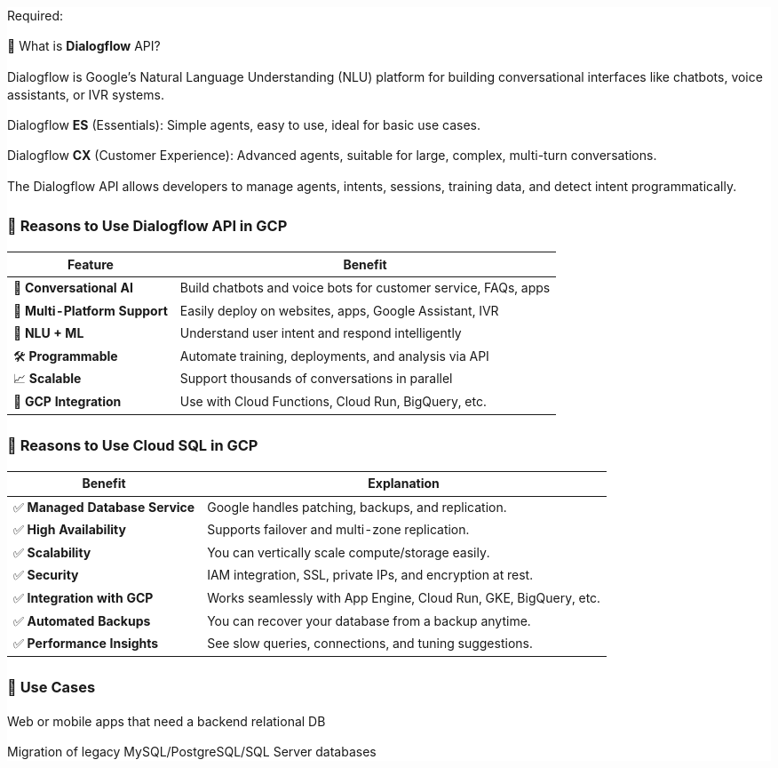 
Required:

🤖 What is **Dialogflow** API?

  Dialogflow is Google’s Natural Language Understanding (NLU) platform for building conversational interfaces like chatbots, voice assistants, or IVR systems.
  
  Dialogflow **ES** (Essentials): Simple agents, easy to use, ideal for basic use cases.
  
  Dialogflow **CX** (Customer Experience): Advanced agents, suitable for large, complex, multi-turn conversations.
  
  The Dialogflow API allows developers to manage agents, intents, sessions, training data, and detect intent programmatically.

### 📌 **Reasons to Use Dialogflow API in GCP**

| Feature                       | Benefit                                                        |
| ----------------------------- | -------------------------------------------------------------- |
| 🤖 **Conversational AI**      | Build chatbots and voice bots for customer service, FAQs, apps |
| 🔁 **Multi-Platform Support** | Easily deploy on websites, apps, Google Assistant, IVR         |
| 🧠 **NLU + ML**               | Understand user intent and respond intelligently               |
| 🛠️ **Programmable**          | Automate training, deployments, and analysis via API           |
| 📈 **Scalable**               | Support thousands of conversations in parallel                 |
| 🔐 **GCP Integration**        | Use with Cloud Functions, Cloud Run, BigQuery, etc.            |



### 📌 **Reasons to Use Cloud SQL in GCP**

| Benefit                        | Explanation                                                      |
| ------------------------------ | ---------------------------------------------------------------- |
| ✅ **Managed Database Service** | Google handles patching, backups, and replication.               |
| ✅ **High Availability**        | Supports failover and multi-zone replication.                    |
| ✅ **Scalability**              | You can vertically scale compute/storage easily.                 |
| ✅ **Security**                 | IAM integration, SSL, private IPs, and encryption at rest.       |
| ✅ **Integration with GCP**     | Works seamlessly with App Engine, Cloud Run, GKE, BigQuery, etc. |
| ✅ **Automated Backups**        | You can recover your database from a backup anytime.             |
| ✅ **Performance Insights**     | See slow queries, connections, and tuning suggestions.           |


### 🔧 **Use Cases**

  Web or mobile apps that need a backend relational DB
  
  Migration of legacy MySQL/PostgreSQL/SQL Server databases
  